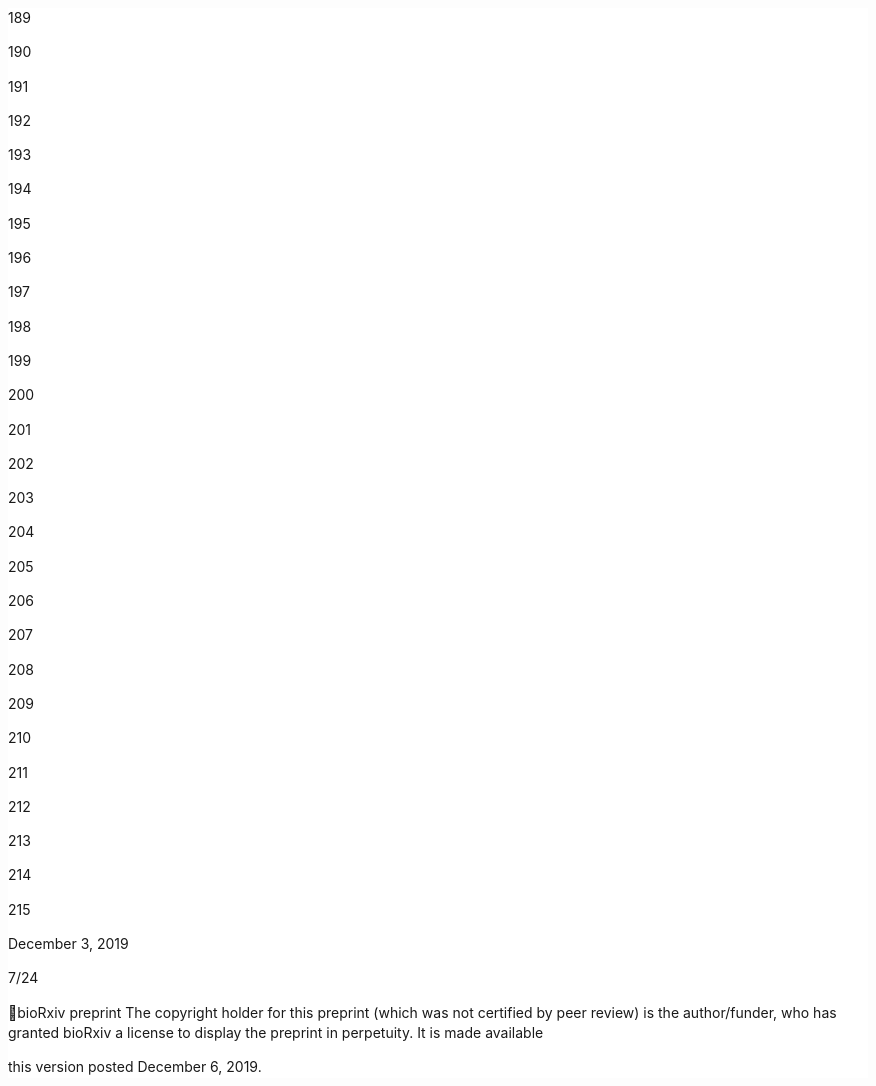 189

190

191

192

193

194

195

196

197

198

199

200

201

202

203

204

205

206

207

208

209

210

211

212

213

214

215

December 3, 2019

7/24

bioRxiv preprint 
The copyright holder for this preprint (which was
not certified by peer review) is the author/funder, who has granted bioRxiv a license to display the preprint in perpetuity. It is made available 

this version posted December 6, 2019. 
